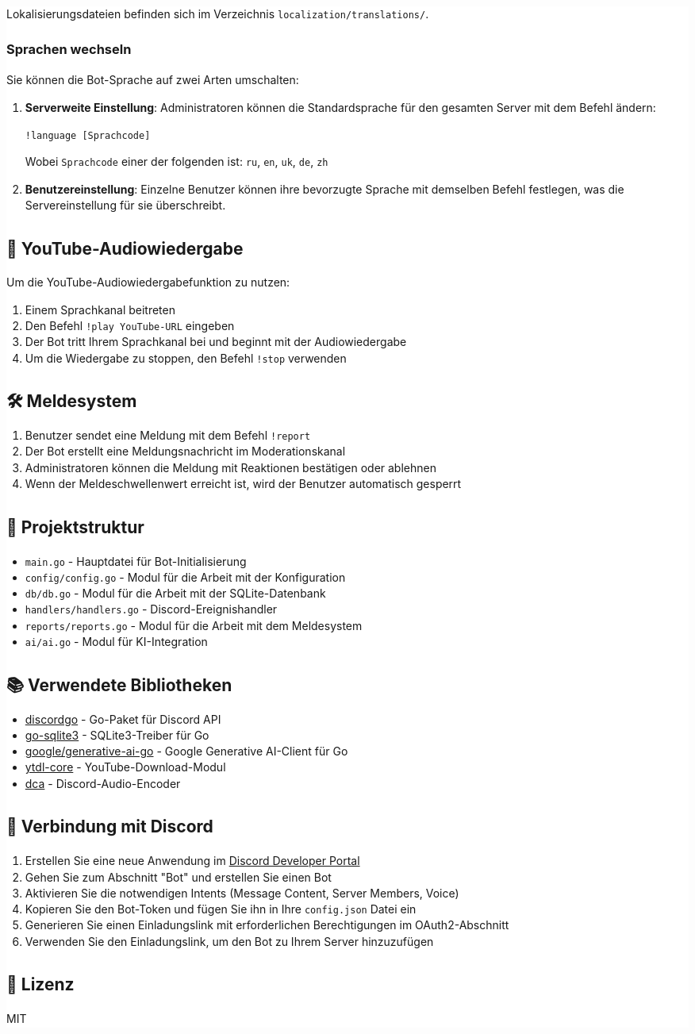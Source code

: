 Lokalisierungsdateien befinden sich im Verzeichnis `localization/translations/`.

### Sprachen wechseln

Sie können die Bot-Sprache auf zwei Arten umschalten:

1. **Serverweite Einstellung**: Administratoren können die Standardsprache für den gesamten Server mit dem Befehl ändern:
   ```
   !language [Sprachcode]
   ```
   Wobei `Sprachcode` einer der folgenden ist: `ru`, `en`, `uk`, `de`, `zh`

2. **Benutzereinstellung**: Einzelne Benutzer können ihre bevorzugte Sprache mit demselben Befehl festlegen, was die Servereinstellung für sie überschreibt.

## 🎵 YouTube-Audiowiedergabe

Um die YouTube-Audiowiedergabefunktion zu nutzen:
1. Einem Sprachkanal beitreten
2. Den Befehl `!play YouTube-URL` eingeben
3. Der Bot tritt Ihrem Sprachkanal bei und beginnt mit der Audiowiedergabe
4. Um die Wiedergabe zu stoppen, den Befehl `!stop` verwenden

## 🛠️ Meldesystem

1. Benutzer sendet eine Meldung mit dem Befehl `!report`
2. Der Bot erstellt eine Meldungsnachricht im Moderationskanal
3. Administratoren können die Meldung mit Reaktionen bestätigen oder ablehnen
4. Wenn der Meldeschwellenwert erreicht ist, wird der Benutzer automatisch gesperrt

## 📁 Projektstruktur

- `main.go` - Hauptdatei für Bot-Initialisierung
- `config/config.go` - Modul für die Arbeit mit der Konfiguration
- `db/db.go` - Modul für die Arbeit mit der SQLite-Datenbank
- `handlers/handlers.go` - Discord-Ereignishandler
- `reports/reports.go` - Modul für die Arbeit mit dem Meldesystem
- `ai/ai.go` - Modul für KI-Integration

## 📚 Verwendete Bibliotheken

- [discordgo](https://github.com/bwmarrin/discordgo) - Go-Paket für Discord API
- [go-sqlite3](https://github.com/mattn/go-sqlite3) - SQLite3-Treiber für Go
- [google/generative-ai-go](https://github.com/google/generative-ai-go) - Google Generative AI-Client für Go
- [ytdl-core](https://github.com/fent/node-ytdl-core) - YouTube-Download-Modul
- [dca](https://github.com/jonas747/dca) - Discord-Audio-Encoder

## 🔗 Verbindung mit Discord

1. Erstellen Sie eine neue Anwendung im [Discord Developer Portal](https://discord.com/developers/applications)
2. Gehen Sie zum Abschnitt "Bot" und erstellen Sie einen Bot
3. Aktivieren Sie die notwendigen Intents (Message Content, Server Members, Voice)
4. Kopieren Sie den Bot-Token und fügen Sie ihn in Ihre `config.json` Datei ein
5. Generieren Sie einen Einladungslink mit erforderlichen Berechtigungen im OAuth2-Abschnitt
6. Verwenden Sie den Einladungslink, um den Bot zu Ihrem Server hinzuzufügen

## 📄 Lizenz

MIT